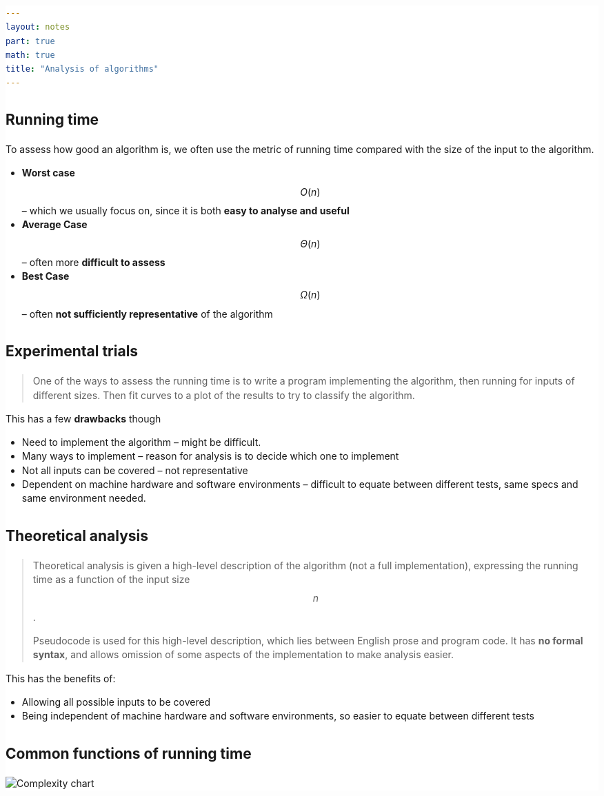 ```yaml
---
layout: notes
part: true
math: true
title: "Analysis of algorithms"
---
```


## Running time

To assess how good an algorithm is, we often use the metric of running time compared with the size of the input to the algorithm.

- **Worst case** $$O(n)$$ – which we usually focus on, since it is both **easy to analyse and useful**
- **Average Case** $$\Theta(n)$$ – often more **difficult to assess**
- **Best Case** $$\Omega(n)$$ – often **not sufficiently representative** of the algorithm

## Experimental trials

> One of the ways to assess the running time is to write a program implementing the algorithm, then running for inputs of different sizes. Then fit curves to a plot of the results to try to classify the algorithm. 

This has a few **drawbacks** though

- Need to implement the algorithm – might be difficult. 
- Many ways to implement – reason for analysis is to decide which one to implement
- Not all inputs can be covered – not representative
- Dependent on machine hardware and software environments – difficult to equate between different tests, same specs and same environment needed.

## Theoretical analysis

> Theoretical analysis is given a high-level description of the algorithm (not a full implementation), expressing the running time as a function of the input size $$n$$.
>
> Pseudocode is used for this high-level description, which lies between English prose and program code. It has **no formal syntax**, and allows omission of some aspects of the implementation to make analysis easier.

This has the benefits of:

- Allowing all possible inputs to be covered
- Being independent of machine hardware and software environments, so easier to equate between different tests

## Common functions of running time

<img src="https://miro.medium.com/max/2928/1*5ZLci3SuR0zM_QlZOADv8Q.jpeg" alt="Complexity chart" class="center"/>
